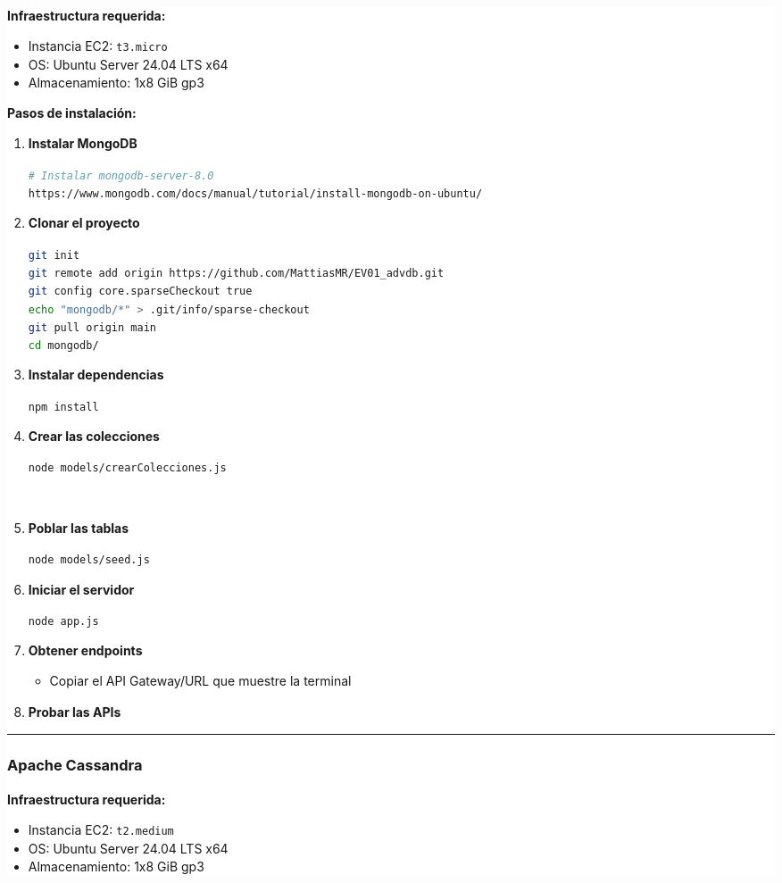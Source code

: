 **Infraestructura requerida:**
- Instancia EC2: `t3.micro`
- OS: Ubuntu Server 24.04 LTS x64
- Almacenamiento: 1x8 GiB gp3

**Pasos de instalación:**

1. **Instalar MongoDB**
   ```bash
   # Instalar mongodb-server-8.0
   https://www.mongodb.com/docs/manual/tutorial/install-mongodb-on-ubuntu/
   ```

2. **Clonar el proyecto**
   ```bash
   git init
   git remote add origin https://github.com/MattiasMR/EV01_advdb.git
   git config core.sparseCheckout true
   echo "mongodb/*" > .git/info/sparse-checkout
   git pull origin main
   cd mongodb/
   ```

3. **Instalar dependencias**
   ```bash
   npm install
   ```

4. **Crear las colecciones**
   ```bash
   node models/crearColecciones.js
   ```
<br>

5. **Poblar las tablas**
   ```bash
   node models/seed.js
   ```

6. **Iniciar el servidor**
   ```bash
   node app.js
   ```

7. **Obtener endpoints**
   - Copiar el API Gateway/URL que muestre la terminal

8. **Probar las APIs**

---

### Apache Cassandra

**Infraestructura requerida:**
- Instancia EC2: `t2.medium`
- OS: Ubuntu Server 24.04 LTS x64
- Almacenamiento: 1x8 GiB gp3
